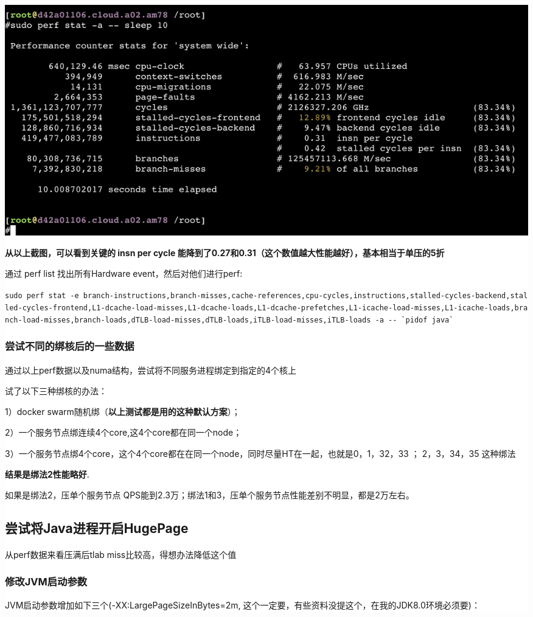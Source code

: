 ![image.png](/images/oss/c3d90e077d00a7a3db54770d9eea2dbb.png)

**从以上截图，可以看到关键的 insn per cycle 能降到了0.27和0.31（这个数值越大性能越好），基本相当于单压的5折**

通过 perf list 找出所有Hardware event，然后对他们进行perf:

```
sudo perf stat -e branch-instructions,branch-misses,cache-references,cpu-cycles,instructions,stalled-cycles-backend,stalled-cycles-frontend,L1-dcache-load-misses,L1-dcache-loads,L1-dcache-prefetches,L1-icache-load-misses,L1-icache-loads,branch-load-misses,branch-loads,dTLB-load-misses,dTLB-loads,iTLB-load-misses,iTLB-loads -a -- `pidof java`
```

### 尝试不同的绑核后的一些数据

通过以上perf数据以及numa结构，尝试将不同服务进程绑定到指定的4个核上

试了以下三种绑核的办法：

1）docker swarm随机绑（**以上测试都是用的这种默认方案**）；

2）一个服务节点绑连续4个core,这4个core都在同一个node； 

3）一个服务节点绑4个core，这个4个core都在在同一个node，同时尽量HT在一起，也就是0，1，32，33 ； 2，3，34，35 这种绑法 

**结果是绑法2性能略好**. 

如果是绑法2，压单个服务节点 QPS能到2.3万；绑法1和3，压单个服务节点性能差别不明显，都是2万左右。 

## 尝试将Java进程开启HugePage

从perf数据来看压满后tlab miss比较高，得想办法降低这个值

### 修改JVM启动参数

JVM启动参数增加如下三个(-XX:LargePageSizeInBytes=2m, 这个一定要，有些资料没提这个，在我的JDK8.0环境必须要)：
